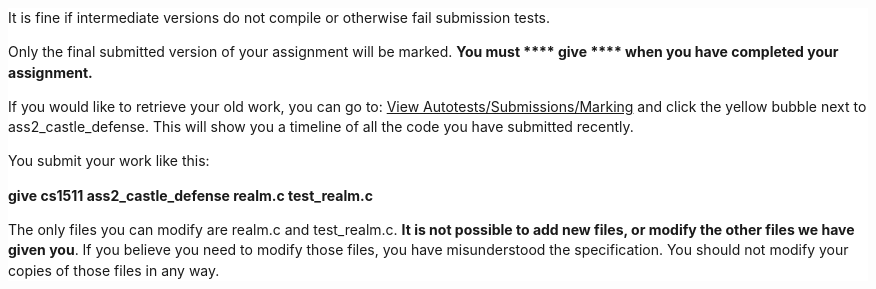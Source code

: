 It is fine if intermediate versions do not compile or otherwise fail submission tests.

Only the final submitted version of your assignment will be marked.  **You must **** give **** when you have completed your assignment.**

If you would like to retrieve your old work, you can go to: [View Autotests/Submissions/Marking](https://cgi.cse.unsw.edu.au/~cs1511/20T2/student/) and click the yellow bubble next to ass2\_castle\_defense. This will show you a timeline of all the code you have submitted recently.

You submit your work like this:

**give cs1511 ass2\_castle\_defense realm.c test\_realm.c**

The only files you can modify are realm.c and test\_realm.c.  **It is not possible to add new files, or modify the other files we have given you**. If you believe you need to modify those files, you have misunderstood the specification. You should not modify your copies of those files in any way.
